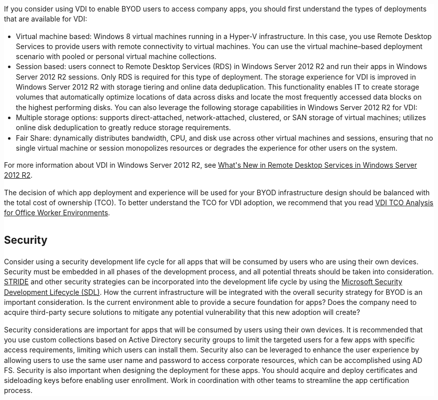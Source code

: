 If you consider using VDI to enable BYOD users to access company apps, you should first understand the types of deployments that are available for VDI:

- Virtual machine based: Windows 8 virtual machines running in a Hyper-V infrastructure. In this case, you use Remote Desktop Services to provide users with remote connectivity to virtual machines. You can use the virtual machine–based deployment scenario with pooled or personal virtual machine collections.
- Session based: users connect to Remote Desktop Services (RDS) in Windows Server 2012 R2 and run their apps in Windows Server 2012 R2 sessions. Only RDS is required for this type of deployment.
The storage experience for VDI is improved in Windows Server 2012 R2 with storage tiering and online data deduplication. This functionality enables IT to create storage volumes that automatically optimize locations of data across disks and locate the most frequently accessed data blocks on the highest performing disks. You can also leverage the following storage capabilities in Windows Server 2012 R2 for VDI:
- Multiple storage options: supports direct-attached, network-attached, clustered, or SAN storage of virtual machines; utilizes online disk deduplication to greatly reduce storage requirements.
- Fair Share: dynamically distributes bandwidth, CPU, and disk use across other virtual machines and sessions, ensuring that no single virtual machine or session monopolizes resources or degrades the experience for other users on the system.


For more information about VDI in Windows Server 2012 R2, see [What's New in Remote Desktop Services in Windows Server 2012 R2](https://technet.microsoft.com/library/dn283323.aspx).

The decision of which app deployment and experience will be used for your BYOD infrastructure design should be balanced with the total cost of ownership (TCO). To better understand the TCO for VDI adoption, we recommend that you read [VDI TCO Analysis for Office Worker Environments](http://www.intel.in/content/www/in/en/data-center-efficiency/data-center-efficiency-vdi-tco-analysis-for-office-worker-environments-report.html).

## Security

Consider using a security development life cycle for all apps that will be consumed by users who are using their own devices. Security must be embedded in all phases of the development process, and all potential threats should be taken into consideration. [STRIDE](https://msdn.microsoft.com/magazine/cc163519.aspx) and other security strategies can be incorporated into the development life cycle by using the [Microsoft Security Development Lifecycle (SDL)](https://www.microsoft.com/security/sdl/process/requirements.aspx). How the current infrastructure will be integrated with the overall security strategy for BYOD is an important consideration. Is the current environment able to provide a secure foundation for apps? Does the company need to acquire third-party secure solutions to mitigate any potential vulnerability that this new adoption will create?

Security considerations are important for apps that will be consumed by users using their own devices. It is recommended that you use custom collections based on Active Directory security groups to limit the targeted users for a few apps with specific access requirements, limiting which users can install them. Security also can be leveraged to enhance the user experience by allowing users to use the same user name and password to access corporate resources, which can be accomplished using AD FS. Security is also important when designing the deployment for these apps. You should acquire and deploy certificates and sideloading keys before enabling user enrollment. Work in coordination with other teams to streamline the app certification process.
